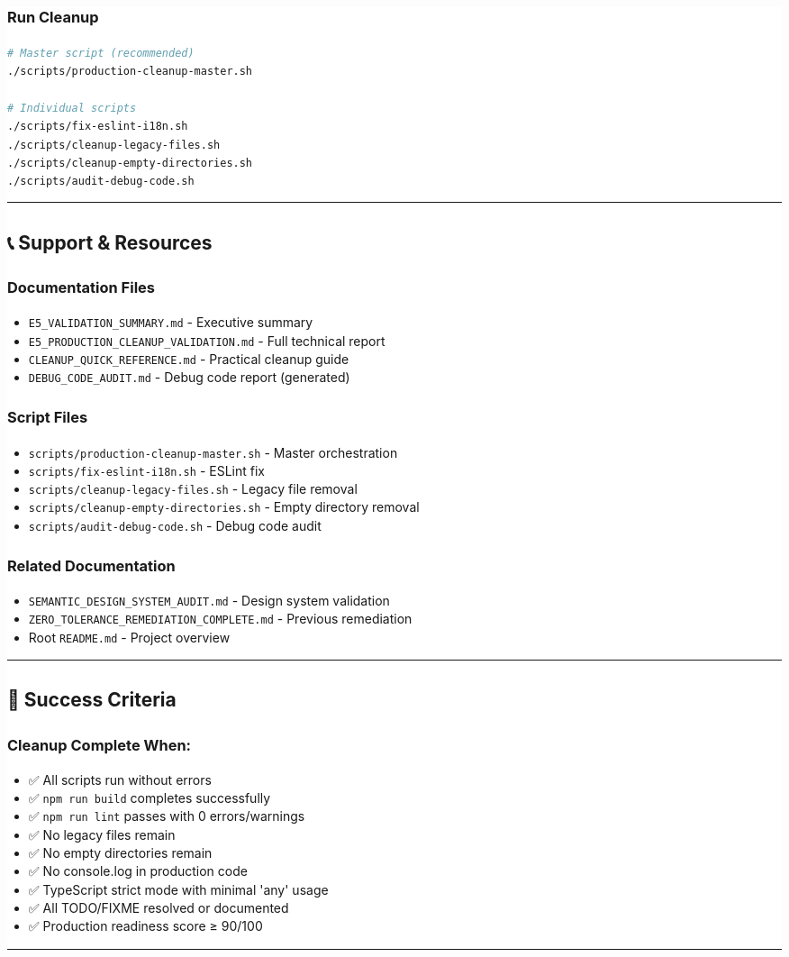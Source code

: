 ### Run Cleanup
```bash
# Master script (recommended)
./scripts/production-cleanup-master.sh

# Individual scripts
./scripts/fix-eslint-i18n.sh
./scripts/cleanup-legacy-files.sh
./scripts/cleanup-empty-directories.sh
./scripts/audit-debug-code.sh
```

---

## 📞 Support & Resources

### Documentation Files
- `E5_VALIDATION_SUMMARY.md` - Executive summary
- `E5_PRODUCTION_CLEANUP_VALIDATION.md` - Full technical report
- `CLEANUP_QUICK_REFERENCE.md` - Practical cleanup guide
- `DEBUG_CODE_AUDIT.md` - Debug code report (generated)

### Script Files
- `scripts/production-cleanup-master.sh` - Master orchestration
- `scripts/fix-eslint-i18n.sh` - ESLint fix
- `scripts/cleanup-legacy-files.sh` - Legacy file removal
- `scripts/cleanup-empty-directories.sh` - Empty directory removal
- `scripts/audit-debug-code.sh` - Debug code audit

### Related Documentation
- `SEMANTIC_DESIGN_SYSTEM_AUDIT.md` - Design system validation
- `ZERO_TOLERANCE_REMEDIATION_COMPLETE.md` - Previous remediation
- Root `README.md` - Project overview

---

## 🎯 Success Criteria

### Cleanup Complete When:
- ✅ All scripts run without errors
- ✅ `npm run build` completes successfully
- ✅ `npm run lint` passes with 0 errors/warnings
- ✅ No legacy files remain
- ✅ No empty directories remain
- ✅ No console.log in production code
- ✅ TypeScript strict mode with minimal 'any' usage
- ✅ All TODO/FIXME resolved or documented
- ✅ Production readiness score ≥ 90/100

---